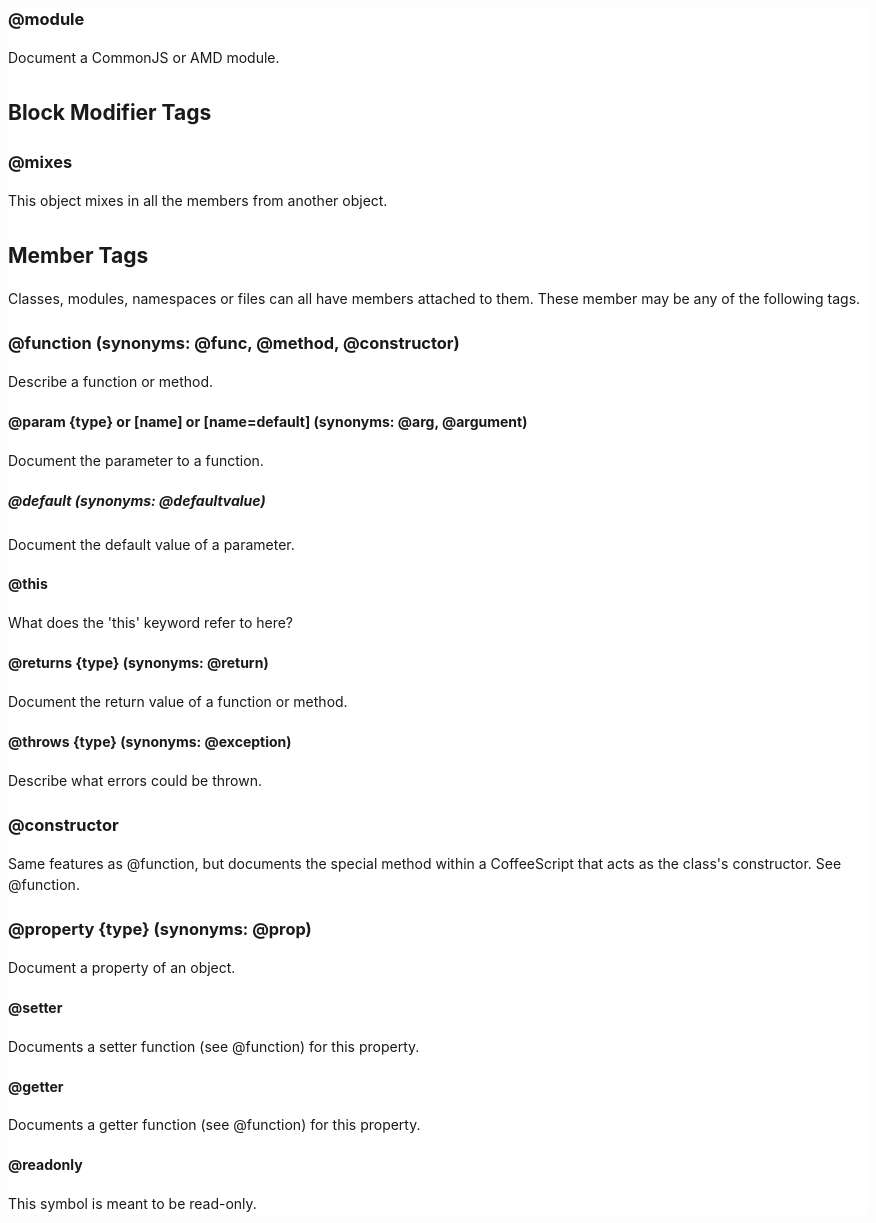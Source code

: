 ### @module <name>
Document a CommonJS or AMD module.




## Block Modifier Tags

### @mixes <mixin>
This object mixes in all the members from another object.




## Member Tags
Classes, modules, namespaces or files can all have members attached to them.
These member may be any of the following tags.

### @function <name> (synonyms: @func, @method, @constructor)
Describe a function or method.

#### @param {type} <name> or \[name\] or \[name=default\] (synonyms: @arg, @argument)
Document the parameter to a function.

##### @default <value> (synonyms: @defaultvalue)
Document the default value of a parameter.

#### @this
What does the 'this' keyword refer to here?

#### @returns {type} (synonyms: @return)
Document the return value of a function or method.

#### @throws {type} (synonyms: @exception)
Describe what errors could be thrown.

### @constructor
Same features as @function, but documents the special method within a
CoffeeScript that acts as the class's constructor. See @function.

### @property {type} <name> (synonyms: @prop)
Document a property of an object.

#### @setter
Documents a setter function (see @function) for this property.

#### @getter
Documents a getter function (see @function) for this property.

#### @readonly
This symbol is meant to be read-only.
